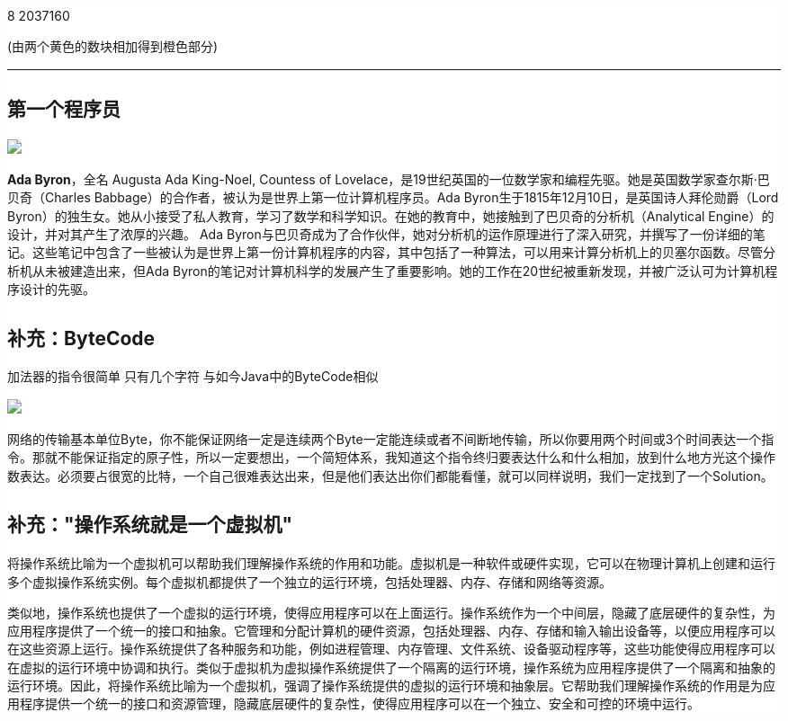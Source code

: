 <td style="width: 10%; height: 24px;"></td>
<td style="width: 10%; height: 24px;"></td>
<td style="width: 10%; height: 24px;"></td>
</tr>
<tr style="height: 24px;">
<td style="width: 10%; height: 24px;">8</td>
<td style="width: 10%; height: 24px;">2037160</td>
<td style="width: 10.7862%; height: 24px;"></td>
<td style="width: 9.05661%; height: 24px;"></td>
<td style="width: 10.1572%; height: 24px;"></td>
<td style="width: 10%; height: 24px;"></td>
<td style="width: 10%; height: 24px;"></td>
<td style="width: 10%; height: 24px;"></td>
<td style="width: 10%; height: 24px;"></td>
</tr>
</tbody>
</table>

(由两个黄色的数块相加得到橙色部分)
***

## 第一个程序员

![](https://p.sda1.dev/13/afd65eac32725e81443ae3705542666b/image.png)

**Ada Byron**，全名 Augusta Ada King-Noel, Countess of Lovelace，是19世纪英国的一位数学家和编程先驱。她是英国数学家查尔斯·巴贝奇（Charles Babbage）的合作者，被认为是世界上第一位计算机程序员。Ada Byron生于1815年12月10日，是英国诗人拜伦勋爵（Lord Byron）的独生女。她从小接受了私人教育，学习了数学和科学知识。在她的教育中，她接触到了巴贝奇的分析机（Analytical Engine）的设计，并对其产生了浓厚的兴趣。
Ada Byron与巴贝奇成为了合作伙伴，她对分析机的运作原理进行了深入研究，并撰写了一份详细的笔记。这些笔记中包含了一些被认为是世界上第一份计算机程序的内容，其中包括了一种算法，可以用来计算分析机上的贝塞尔函数。尽管分析机从未被建造出来，但Ada Byron的笔记对计算机科学的发展产生了重要影响。她的工作在20世纪被重新发现，并被广泛认可为计算机程序设计的先驱。

## 补充：ByteCode
加法器的指令很简单 只有几个字符 与如今Java中的ByteCode相似

![](https://p.sda1.dev/13/65689d3ab2090000bfacae72ecd353a9/image.png)

网络的传输基本单位Byte，你不能保证网络一定是连续两个Byte一定能连续或者不间断地传输，所以你要用两个时间或3个时间表达一个指令。那就不能保证指定的原子性，所以一定要想出，一个简短体系，我知道这个指令终归要表达什么和什么相加，放到什么地方光这个操作数表达。必须要占很宽的比特，一个自己很难表达出来，但是他们表达出你们都能看懂，就可以同样说明，我们一定找到了一个Solution。

## 补充："操作系统就是一个虚拟机"

将操作系统比喻为一个虚拟机可以帮助我们理解操作系统的作用和功能。虚拟机是一种软件或硬件实现，它可以在物理计算机上创建和运行多个虚拟操作系统实例。每个虚拟机都提供了一个独立的运行环境，包括处理器、内存、存储和网络等资源。

类似地，操作系统也提供了一个虚拟的运行环境，使得应用程序可以在上面运行。操作系统作为一个中间层，隐藏了底层硬件的复杂性，为应用程序提供了一个统一的接口和抽象。它管理和分配计算机的硬件资源，包括处理器、内存、存储和输入输出设备等，以便应用程序可以在这些资源上运行。操作系统提供了各种服务和功能，例如进程管理、内存管理、文件系统、设备驱动程序等，这些功能使得应用程序可以在虚拟的运行环境中协调和执行。类似于虚拟机为虚拟操作系统提供了一个隔离的运行环境，操作系统为应用程序提供了一个隔离和抽象的运行环境。因此，将操作系统比喻为一个虚拟机，强调了操作系统提供的虚拟的运行环境和抽象层。它帮助我们理解操作系统的作用是为应用程序提供一个统一的接口和资源管理，隐藏底层硬件的复杂性，使得应用程序可以在一个独立、安全和可控的环境中运行。
